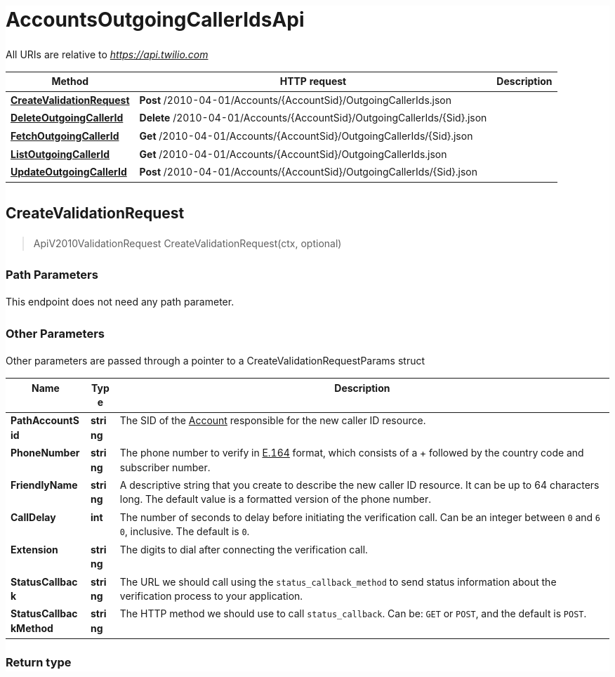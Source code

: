 # AccountsOutgoingCallerIdsApi

All URIs are relative to *https://api.twilio.com*

Method | HTTP request | Description
------------- | ------------- | -------------
[**CreateValidationRequest**](AccountsOutgoingCallerIdsApi.md#CreateValidationRequest) | **Post** /2010-04-01/Accounts/{AccountSid}/OutgoingCallerIds.json | 
[**DeleteOutgoingCallerId**](AccountsOutgoingCallerIdsApi.md#DeleteOutgoingCallerId) | **Delete** /2010-04-01/Accounts/{AccountSid}/OutgoingCallerIds/{Sid}.json | 
[**FetchOutgoingCallerId**](AccountsOutgoingCallerIdsApi.md#FetchOutgoingCallerId) | **Get** /2010-04-01/Accounts/{AccountSid}/OutgoingCallerIds/{Sid}.json | 
[**ListOutgoingCallerId**](AccountsOutgoingCallerIdsApi.md#ListOutgoingCallerId) | **Get** /2010-04-01/Accounts/{AccountSid}/OutgoingCallerIds.json | 
[**UpdateOutgoingCallerId**](AccountsOutgoingCallerIdsApi.md#UpdateOutgoingCallerId) | **Post** /2010-04-01/Accounts/{AccountSid}/OutgoingCallerIds/{Sid}.json | 



## CreateValidationRequest

> ApiV2010ValidationRequest CreateValidationRequest(ctx, optional)





### Path Parameters

This endpoint does not need any path parameter.

### Other Parameters

Other parameters are passed through a pointer to a CreateValidationRequestParams struct


Name | Type | Description
------------- | ------------- | -------------
**PathAccountSid** | **string** | The SID of the [Account](https://www.twilio.com/docs/iam/api/account) responsible for the new caller ID resource.
**PhoneNumber** | **string** | The phone number to verify in [E.164](https://www.twilio.com/docs/glossary/what-e164) format, which consists of a + followed by the country code and subscriber number.
**FriendlyName** | **string** | A descriptive string that you create to describe the new caller ID resource. It can be up to 64 characters long. The default value is a formatted version of the phone number.
**CallDelay** | **int** | The number of seconds to delay before initiating the verification call. Can be an integer between `0` and `60`, inclusive. The default is `0`.
**Extension** | **string** | The digits to dial after connecting the verification call.
**StatusCallback** | **string** | The URL we should call using the `status_callback_method` to send status information about the verification process to your application.
**StatusCallbackMethod** | **string** | The HTTP method we should use to call `status_callback`. Can be: `GET` or `POST`, and the default is `POST`.

### Return type
